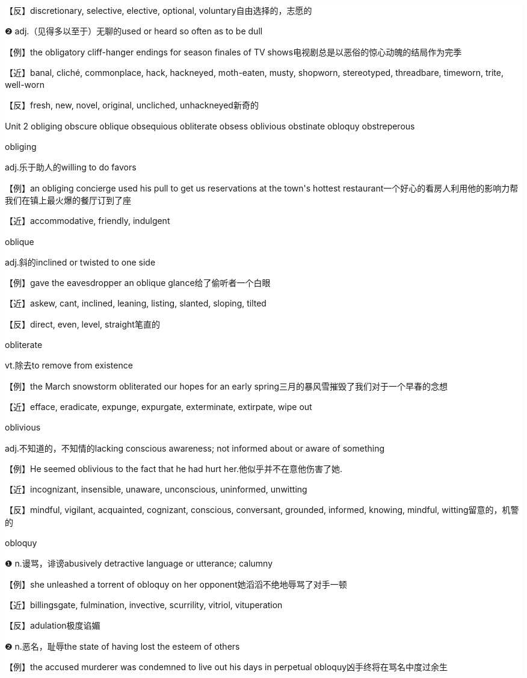 【反】discretionary, selective, elective, optional, voluntary自由选择的，志愿的

❷ adj.（见得多以至于）无聊的used or heard so often as to be dull

【例】the obligatory cliff-hanger endings for season finales of TV shows电视剧总是以恶俗的惊心动魄的结局作为完季

【近】banal, cliché, commonplace, hack, hackneyed, moth-eaten, musty, shopworn, stereotyped, threadbare, timeworn, trite, well-worn

【反】fresh, new, novel, original, uncliched, unhackneyed新奇的

Unit 2 obliging obscure oblique obsequious obliterate obsess oblivious obstinate obloquy obstreperous

obliging

adj.乐于助人的willing to do favors

【例】an obliging concierge used his pull to get us reservations at the town's hottest restaurant一个好心的看房人利用他的影响力帮我们在镇上最火爆的餐厅订到了座

【近】accommodative, friendly, indulgent

oblique

adj.斜的inclined or twisted to one side

【例】gave the eavesdropper an oblique glance给了偷听者一个白眼

【近】askew, cant, inclined, leaning, listing, slanted, sloping, tilted

【反】direct, even, level, straight笔直的

obliterate

vt.除去to remove from existence

【例】the March snowstorm obliterated our hopes for an early spring三月的暴风雪摧毁了我们对于一个早春的念想

【近】efface, eradicate, expunge, expurgate, exterminate, extirpate, wipe out

oblivious

adj.不知道的，不知情的lacking conscious awareness; not informed about or aware of something

【例】He seemed oblivious to the fact that he had hurt her.他似乎并不在意他伤害了她.

【近】incognizant, insensible, unaware, unconscious, uninformed, unwitting

【反】mindful, vigilant, acquainted, cognizant, conscious, conversant, grounded, informed, knowing, mindful, witting留意的，机警的

obloquy

❶ n.谩骂，诽谤abusively detractive language or utterance; calumny

【例】she unleashed a torrent of obloquy on her opponent她滔滔不绝地辱骂了对手一顿

【近】billingsgate, fulmination, invective, scurrility, vitriol, vituperation

【反】adulation极度谄媚

❷ n.恶名，耻辱the state of having lost the esteem of others

【例】the accused murderer was condemned to live out his days in perpetual obloquy凶手终将在骂名中度过余生
